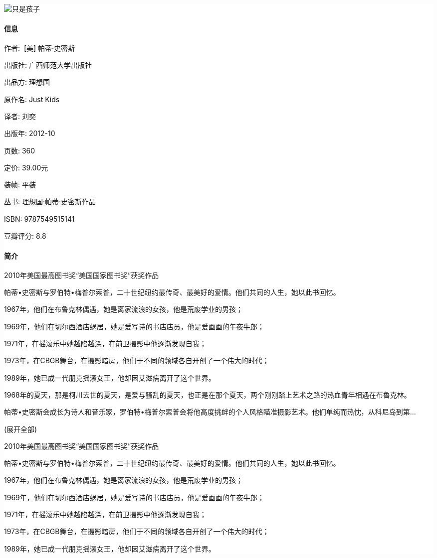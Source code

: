 ![只是孩子](https://img3.doubanio.com/view/subject/l/public/s22704846.jpg)

#### 信息

作者:  [美] 帕蒂·史密斯 

出版社: 广西师范大学出版社 

出品方: 理想国 

原作名: Just Kids 

译者: 刘奕 

出版年: 2012-10 

页数: 360 

定价: 39.00元 

装帧: 平装 

丛书: 理想国·帕蒂·史密斯作品 

ISBN: 9787549515141

豆瓣评分: 8.8

#### 简介

2010年美国最高图书奖“美国国家图书奖”获奖作品

帕蒂•史密斯与罗伯特•梅普尔索普，二十世纪纽约最传奇、最美好的爱情。他们共同的人生，她以此书回忆。

1967年，他们在布鲁克林偶遇，她是离家流浪的女孩，他是荒废学业的男孩；

1969年，他们在切尔西酒店蜗居，她是爱写诗的书店店员，他是爱画画的午夜牛郎；

1971年，在摇滚乐中她越陷越深，在前卫摄影中他逐渐发现自我；

1973年，在CBGB舞台，在摄影暗房，他们于不同的领域各自开创了一个伟大的时代；

1989年，她已成一代朋克摇滚女王，他却因艾滋病离开了这个世界。

1968年的夏天，那是柯川去世的夏天，是爱与骚乱的夏天，也正是在那个夏天，两个刚刚踏上艺术之路的热血青年相遇在布鲁克林。

帕蒂•史密斯会成长为诗人和音乐家，罗伯特•梅普尔索普会将他高度挑衅的个人风格瞄准摄影艺术。他们单纯而热忱，从科尼岛到第...

(展开全部)

2010年美国最高图书奖“美国国家图书奖”获奖作品

帕蒂•史密斯与罗伯特•梅普尔索普，二十世纪纽约最传奇、最美好的爱情。他们共同的人生，她以此书回忆。

1967年，他们在布鲁克林偶遇，她是离家流浪的女孩，他是荒废学业的男孩；

1969年，他们在切尔西酒店蜗居，她是爱写诗的书店店员，他是爱画画的午夜牛郎；

1971年，在摇滚乐中她越陷越深，在前卫摄影中他逐渐发现自我；

1973年，在CBGB舞台，在摄影暗房，他们于不同的领域各自开创了一个伟大的时代；

1989年，她已成一代朋克摇滚女王，他却因艾滋病离开了这个世界。
